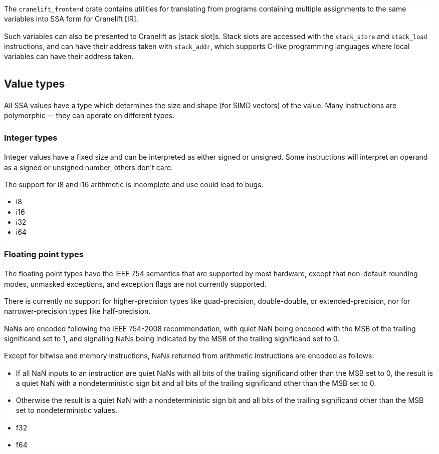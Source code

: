 The `cranelift_frontend` crate contains utilities for translating from programs
containing multiple assignments to the same variables into SSA form for
Cranelift [IR].

Such variables can also be presented to Cranelift as [stack slot]s.
Stack slots are accessed with the `stack_store` and `stack_load` instructions,
and can have their address taken with `stack_addr`, which supports C-like
programming languages where local variables can have their address taken.

## Value types

All SSA values have a type which determines the size and shape (for SIMD
vectors) of the value. Many instructions are polymorphic -- they can operate on
different types.

### Integer types

Integer values have a fixed size and can be interpreted as either signed or
unsigned. Some instructions will interpret an operand as a signed or unsigned
number, others don't care.

The support for i8 and i16 arithmetic is incomplete and use could lead to bugs.

- i8
- i16
- i32
- i64

### Floating point types

The floating point types have the IEEE 754 semantics that are supported by most
hardware, except that non-default rounding modes, unmasked exceptions, and
exception flags are not currently supported.

There is currently no support for higher-precision types like quad-precision,
double-double, or extended-precision, nor for narrower-precision types like
half-precision.

NaNs are encoded following the IEEE 754-2008 recommendation, with quiet NaN
being encoded with the MSB of the trailing significand set to 1, and signaling
NaNs being indicated by the MSB of the trailing significand set to 0.

Except for bitwise and memory instructions, NaNs returned from arithmetic
instructions are encoded as follows:

- If all NaN inputs to an instruction are quiet NaNs with all bits of the
  trailing significand other than the MSB set to 0, the result is a quiet
  NaN with a nondeterministic sign bit and all bits of the trailing
  significand other than the MSB set to 0.
- Otherwise the result is a quiet NaN with a nondeterministic sign bit
  and all bits of the trailing significand other than the MSB set to
  nondeterministic values.

- f32
- f64


[the `InstBuilder` documentation]: https://docs.rs/cranelift-codegen/latest/cranelift_codegen/ir/trait.InstBuilder.html